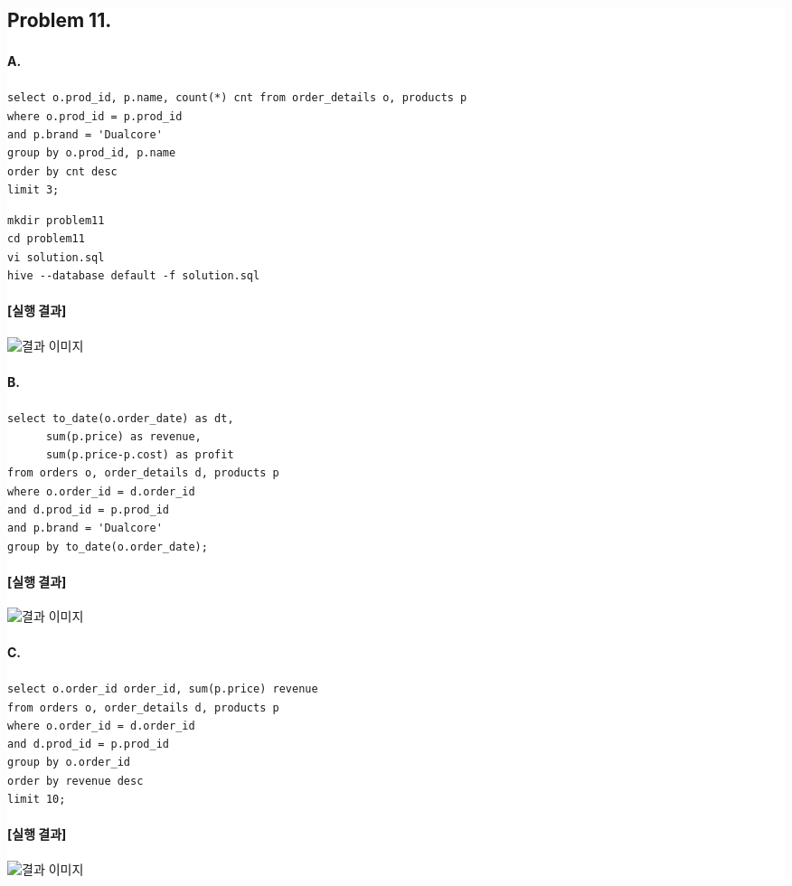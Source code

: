 
## Problem 11.
#### A.
```
select o.prod_id, p.name, count(*) cnt from order_details o, products p
where o.prod_id = p.prod_id
and p.brand = 'Dualcore'
group by o.prod_id, p.name
order by cnt desc
limit 3;
```

```
mkdir problem11
cd problem11
vi solution.sql
hive --database default -f solution.sql
```

#### [실행 결과]  
![결과 이미지](/img/2-11-1.PNG)

#### B.
```
select to_date(o.order_date) as dt,
      sum(p.price) as revenue,
      sum(p.price-p.cost) as profit
from orders o, order_details d, products p
where o.order_id = d.order_id
and d.prod_id = p.prod_id
and p.brand = 'Dualcore'
group by to_date(o.order_date);
```

#### [실행 결과]  
![결과 이미지](/img/2-11-2.PNG)

#### C.
```
select o.order_id order_id, sum(p.price) revenue
from orders o, order_details d, products p
where o.order_id = d.order_id
and d.prod_id = p.prod_id
group by o.order_id
order by revenue desc
limit 10;
```

#### [실행 결과]  
![결과 이미지](/img/2-11-3.PNG)
